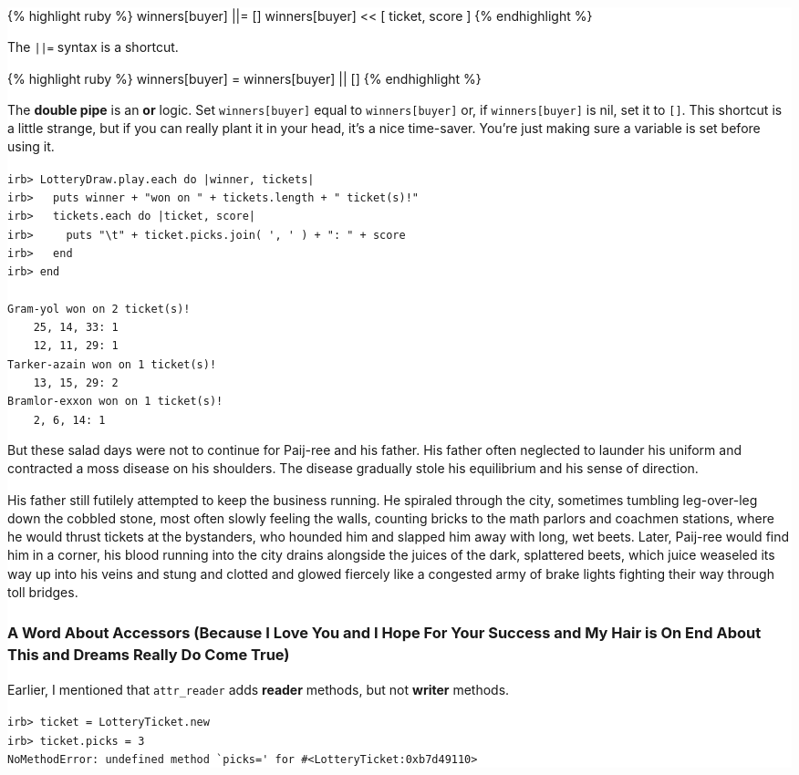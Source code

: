 {% highlight ruby %}
winners[buyer] ||= []
winners[buyer] << [ ticket, score ]
{% endhighlight %}

The `||=` syntax is a shortcut.

{% highlight ruby %}
winners[buyer] = winners[buyer] || []
{% endhighlight %}

The **double pipe** is an **or** logic. Set `winners[buyer]` equal to
`winners[buyer]` or, if `winners[buyer]` is nil, set it to `[]`. This shortcut
is a little strange, but if you can really plant it in your head, it’s a nice
time-saver. You’re just making sure a variable is set before using it.

    irb> LotteryDraw.play.each do |winner, tickets|
    irb>   puts winner + "won on " + tickets.length + " ticket(s)!" 
    irb>   tickets.each do |ticket, score|
    irb>     puts "\t" + ticket.picks.join( ', ' ) + ": " + score
    irb>   end
    irb> end

    Gram-yol won on 2 ticket(s)!
        25, 14, 33: 1
        12, 11, 29: 1
    Tarker-azain won on 1 ticket(s)!
        13, 15, 29: 2
    Bramlor-exxon won on 1 ticket(s)!
        2, 6, 14: 1

But these salad days were not to continue for Paij-ree and his father. His
father often neglected to launder his uniform and contracted a moss disease on
his shoulders. The disease gradually stole his equilibrium and his sense of
direction.

His father still futilely attempted to keep the business running. He spiraled
through the city, sometimes tumbling leg-over-leg down the cobbled stone, most
often slowly feeling the walls, counting bricks to the math parlors and
coachmen stations, where he would thrust tickets at the bystanders, who hounded
him and slapped him away with long, wet beets. Later, Paij-ree would find him in
a corner, his blood running into the city drains alongside the juices of the
dark, splattered beets, which juice weaseled its way up into his veins and stung
and clotted and glowed fiercely like a congested army of brake lights fighting
their way through toll bridges.

### A Word About Accessors (Because I Love You and I Hope For Your Success and My Hair is On End About This and Dreams Really Do Come True)

Earlier, I mentioned that `attr_reader` adds **reader** methods, but not
**writer** methods.

    irb> ticket = LotteryTicket.new
    irb> ticket.picks = 3
    NoMethodError: undefined method `picks=' for #<LotteryTicket:0xb7d49110>
